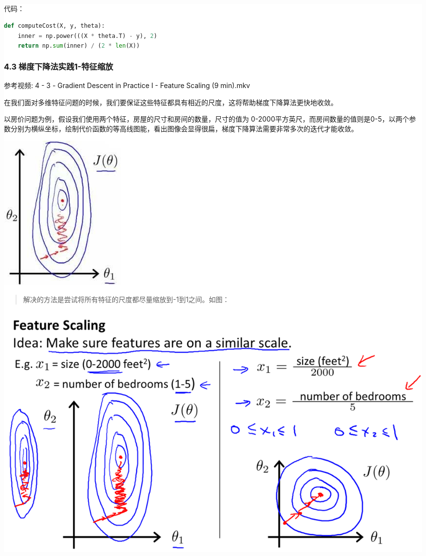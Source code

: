 代码：

```python
def computeCost(X, y, theta):
    inner = np.power(((X * theta.T) - y), 2)
    return np.sum(inner) / (2 * len(X))
```

### 4.3 梯度下降法实践1-特征缩放

参考视频: 4 - 3 - Gradient Descent in Practice I - Feature Scaling (9 min).mkv

在我们面对多维特征问题的时候，我们要保证这些特征都具有相近的尺度，这将帮助梯度下降算法更快地收敛。

以房价问题为例，假设我们使用两个特征，房屋的尺寸和房间的数量，尺寸的值为 0-2000平方英尺，而房间数量的值则是0-5，以两个参数分别为横纵坐标，绘制代价函数的等高线图能，看出图像会显得很扁，梯度下降算法需要非常多次的迭代才能收敛。

![](media/966e5a9b00687678374b8221fdd33475.jpg)

>   解决的方法是尝试将所有特征的尺度都尽量缩放到-1到1之间。如图：

![](media/b8167ff0926046e112acf789dba98057.png)
